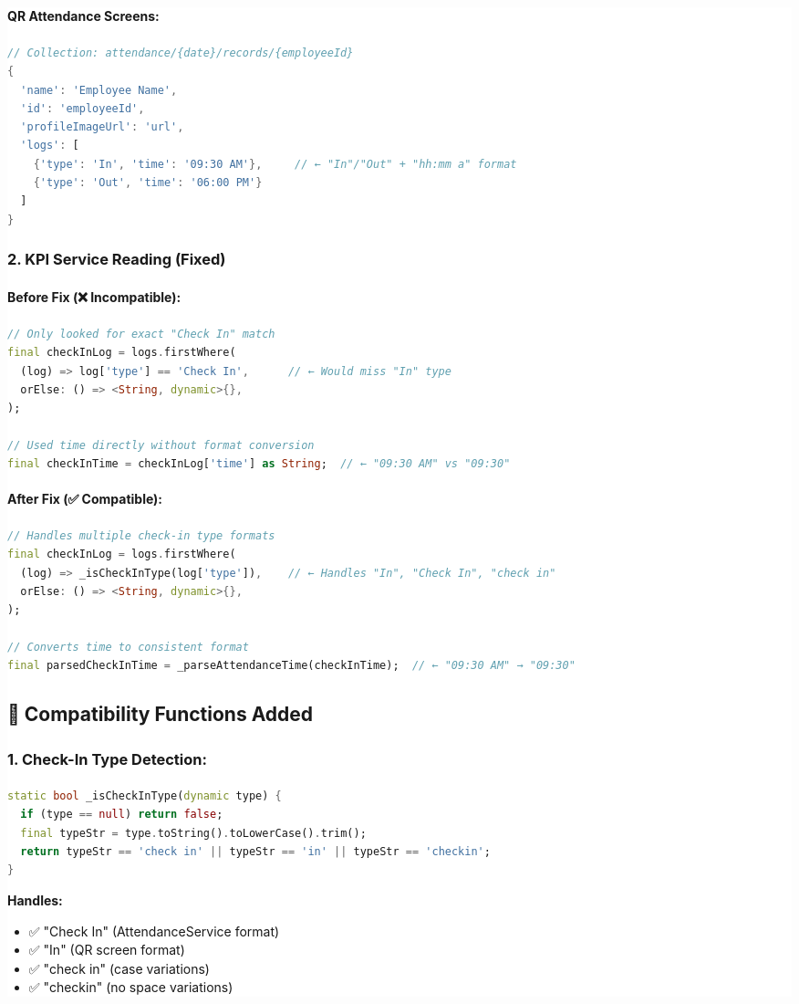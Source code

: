 #### **QR Attendance Screens:**
```dart
// Collection: attendance/{date}/records/{employeeId}
{
  'name': 'Employee Name',
  'id': 'employeeId', 
  'profileImageUrl': 'url',
  'logs': [
    {'type': 'In', 'time': '09:30 AM'},     // ← "In"/"Out" + "hh:mm a" format
    {'type': 'Out', 'time': '06:00 PM'}
  ]
}
```

### **2. KPI Service Reading (Fixed)**

#### **Before Fix (❌ Incompatible):**
```dart
// Only looked for exact "Check In" match
final checkInLog = logs.firstWhere(
  (log) => log['type'] == 'Check In',      // ← Would miss "In" type
  orElse: () => <String, dynamic>{},
);

// Used time directly without format conversion
final checkInTime = checkInLog['time'] as String;  // ← "09:30 AM" vs "09:30"
```

#### **After Fix (✅ Compatible):**
```dart
// Handles multiple check-in type formats
final checkInLog = logs.firstWhere(
  (log) => _isCheckInType(log['type']),    // ← Handles "In", "Check In", "check in"
  orElse: () => <String, dynamic>{},
);

// Converts time to consistent format
final parsedCheckInTime = _parseAttendanceTime(checkInTime);  // ← "09:30 AM" → "09:30"
```

## 🔧 **Compatibility Functions Added**

### **1. Check-In Type Detection:**
```dart
static bool _isCheckInType(dynamic type) {
  if (type == null) return false;
  final typeStr = type.toString().toLowerCase().trim();
  return typeStr == 'check in' || typeStr == 'in' || typeStr == 'checkin';
}
```

**Handles:**
- ✅ "Check In" (AttendanceService format)
- ✅ "In" (QR screen format)
- ✅ "check in" (case variations)
- ✅ "checkin" (no space variations)
